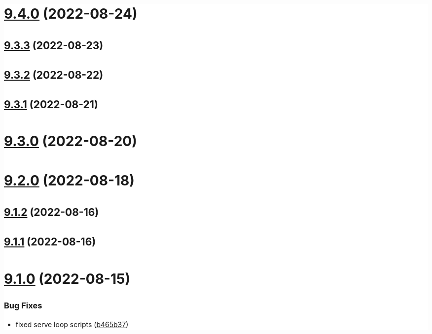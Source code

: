 

# [9.4.0](https://github.com/dereekb/dbx-components/compare/v9.3.3-dev...v9.4.0) (2022-08-24)



## [9.3.3](https://github.com/dereekb/dbx-components/compare/v9.3.2-dev...v9.3.3) (2022-08-23)



## [9.3.2](https://github.com/dereekb/dbx-components/compare/v9.3.1-dev...v9.3.2) (2022-08-22)



## [9.3.1](https://github.com/dereekb/dbx-components/compare/v9.3.0-dev...v9.3.1) (2022-08-21)



# [9.3.0](https://github.com/dereekb/dbx-components/compare/v9.2.0-dev...v9.3.0) (2022-08-20)



# [9.2.0](https://github.com/dereekb/dbx-components/compare/v9.1.2-dev...v9.2.0) (2022-08-18)



## [9.1.2](https://github.com/dereekb/dbx-components/compare/v9.1.1-dev...v9.1.2) (2022-08-16)



## [9.1.1](https://github.com/dereekb/dbx-components/compare/v9.1.0-dev...v9.1.1) (2022-08-16)



# [9.1.0](https://github.com/dereekb/dbx-components/compare/v9.0.0-dev...v9.1.0) (2022-08-15)


### Bug Fixes

* fixed serve loop scripts ([b465b37](https://github.com/dereekb/dbx-components/commit/b465b3797ad7ff8cebaf988a0ddc86cad52c33fb))

